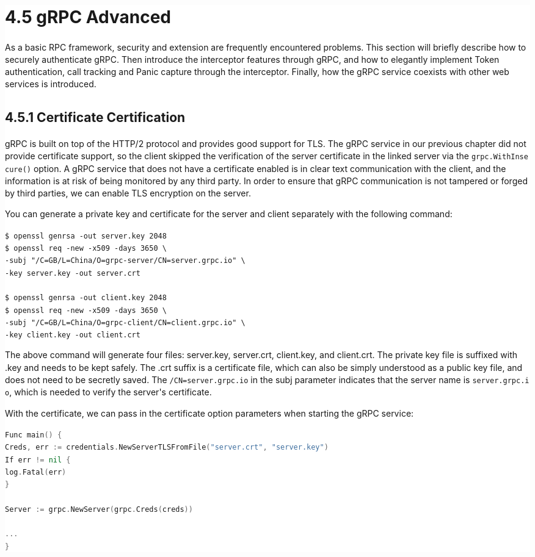 # 4.5 gRPC Advanced

As a basic RPC framework, security and extension are frequently encountered problems. This section will briefly describe how to securely authenticate gRPC. Then introduce the interceptor features through gRPC, and how to elegantly implement Token authentication, call tracking and Panic capture through the interceptor. Finally, how the gRPC service coexists with other web services is introduced.

## 4.5.1 Certificate Certification

gRPC is built on top of the HTTP/2 protocol and provides good support for TLS. The gRPC service in our previous chapter did not provide certificate support, so the client skipped the verification of the server certificate in the linked server via the `grpc.WithInsecure()` option. A gRPC service that does not have a certificate enabled is in clear text communication with the client, and the information is at risk of being monitored by any third party. In order to ensure that gRPC communication is not tampered or forged by third parties, we can enable TLS encryption on the server.

You can generate a private key and certificate for the server and client separately with the following command:

```
$ openssl genrsa -out server.key 2048
$ openssl req -new -x509 -days 3650 \
-subj "/C=GB/L=China/O=grpc-server/CN=server.grpc.io" \
-key server.key -out server.crt

$ openssl genrsa -out client.key 2048
$ openssl req -new -x509 -days 3650 \
-subj "/C=GB/L=China/O=grpc-client/CN=client.grpc.io" \
-key client.key -out client.crt
```

The above command will generate four files: server.key, server.crt, client.key, and client.crt. The private key file is suffixed with .key and needs to be kept safely. The .crt suffix is ​​a certificate file, which can also be simply understood as a public key file, and does not need to be secretly saved. The `/CN=server.grpc.io` in the subj parameter indicates that the server name is `server.grpc.io`, which is needed to verify the server's certificate.

With the certificate, we can pass in the certificate option parameters when starting the gRPC service:

```go
Func main() {
Creds, err := credentials.NewServerTLSFromFile("server.crt", "server.key")
If err != nil {
log.Fatal(err)
}

Server := grpc.NewServer(grpc.Creds(creds))

...
}
```
